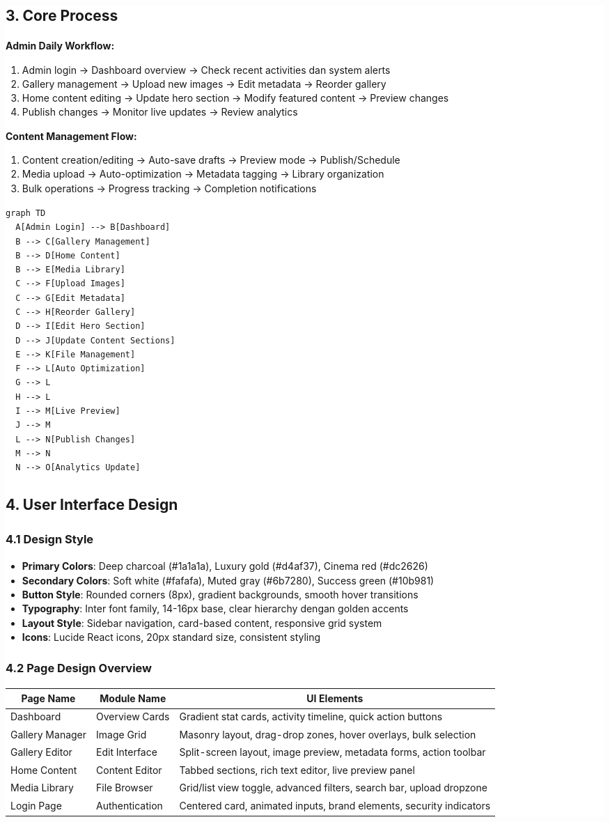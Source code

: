 ## 3. Core Process

**Admin Daily Workflow:**
1. Admin login → Dashboard overview → Check recent activities dan system alerts
2. Gallery management → Upload new images → Edit metadata → Reorder gallery
3. Home content editing → Update hero section → Modify featured content → Preview changes
4. Publish changes → Monitor live updates → Review analytics

**Content Management Flow:**
1. Content creation/editing → Auto-save drafts → Preview mode → Publish/Schedule
2. Media upload → Auto-optimization → Metadata tagging → Library organization
3. Bulk operations → Progress tracking → Completion notifications

```mermaid
graph TD
  A[Admin Login] --> B[Dashboard]
  B --> C[Gallery Management]
  B --> D[Home Content]
  B --> E[Media Library]
  C --> F[Upload Images]
  C --> G[Edit Metadata]
  C --> H[Reorder Gallery]
  D --> I[Edit Hero Section]
  D --> J[Update Content Sections]
  E --> K[File Management]
  F --> L[Auto Optimization]
  G --> L
  H --> L
  I --> M[Live Preview]
  J --> M
  L --> N[Publish Changes]
  M --> N
  N --> O[Analytics Update]
```

## 4. User Interface Design

### 4.1 Design Style
- **Primary Colors**: Deep charcoal (#1a1a1a), Luxury gold (#d4af37), Cinema red (#dc2626)
- **Secondary Colors**: Soft white (#fafafa), Muted gray (#6b7280), Success green (#10b981)
- **Button Style**: Rounded corners (8px), gradient backgrounds, smooth hover transitions
- **Typography**: Inter font family, 14-16px base, clear hierarchy dengan golden accents
- **Layout Style**: Sidebar navigation, card-based content, responsive grid system
- **Icons**: Lucide React icons, 20px standard size, consistent styling

### 4.2 Page Design Overview
| Page Name | Module Name | UI Elements |
|-----------|-------------|-------------|
| Dashboard | Overview Cards | Gradient stat cards, activity timeline, quick action buttons |
| Gallery Manager | Image Grid | Masonry layout, drag-drop zones, hover overlays, bulk selection |
| Gallery Editor | Edit Interface | Split-screen layout, image preview, metadata forms, action toolbar |
| Home Content | Content Editor | Tabbed sections, rich text editor, live preview panel |
| Media Library | File Browser | Grid/list view toggle, advanced filters, search bar, upload dropzone |
| Login Page | Authentication | Centered card, animated inputs, brand elements, security indicators |
